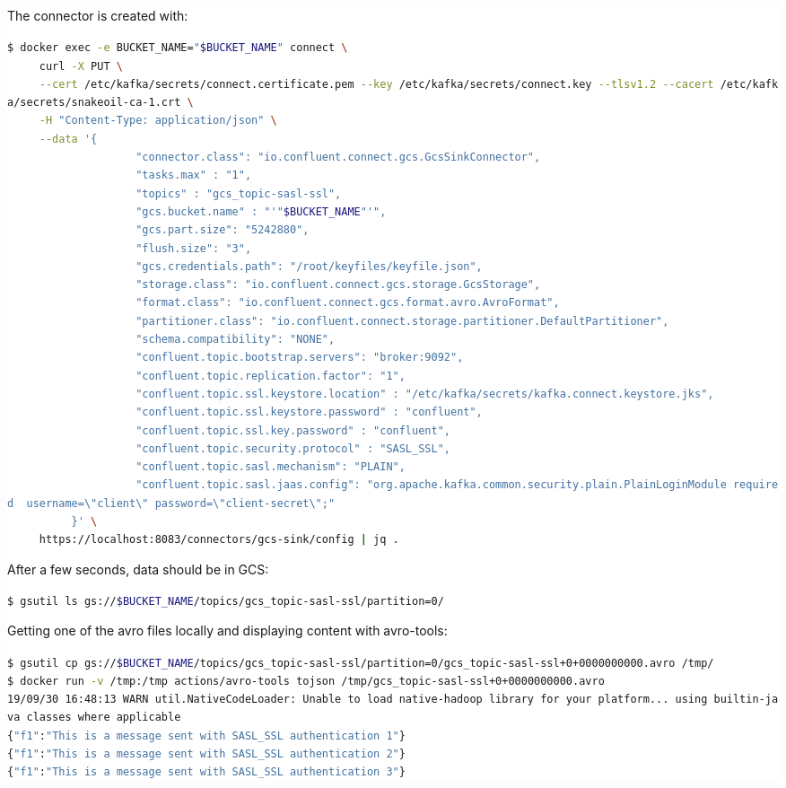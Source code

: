 The connector is created with:

```bash
$ docker exec -e BUCKET_NAME="$BUCKET_NAME" connect \
     curl -X PUT \
     --cert /etc/kafka/secrets/connect.certificate.pem --key /etc/kafka/secrets/connect.key --tlsv1.2 --cacert /etc/kafka/secrets/snakeoil-ca-1.crt \
     -H "Content-Type: application/json" \
     --data '{
                    "connector.class": "io.confluent.connect.gcs.GcsSinkConnector",
                    "tasks.max" : "1",
                    "topics" : "gcs_topic-sasl-ssl",
                    "gcs.bucket.name" : "'"$BUCKET_NAME"'",
                    "gcs.part.size": "5242880",
                    "flush.size": "3",
                    "gcs.credentials.path": "/root/keyfiles/keyfile.json",
                    "storage.class": "io.confluent.connect.gcs.storage.GcsStorage",
                    "format.class": "io.confluent.connect.gcs.format.avro.AvroFormat",
                    "partitioner.class": "io.confluent.connect.storage.partitioner.DefaultPartitioner",
                    "schema.compatibility": "NONE",
                    "confluent.topic.bootstrap.servers": "broker:9092",
                    "confluent.topic.replication.factor": "1",
                    "confluent.topic.ssl.keystore.location" : "/etc/kafka/secrets/kafka.connect.keystore.jks",
                    "confluent.topic.ssl.keystore.password" : "confluent",
                    "confluent.topic.ssl.key.password" : "confluent",
                    "confluent.topic.security.protocol" : "SASL_SSL",
                    "confluent.topic.sasl.mechanism": "PLAIN",
                    "confluent.topic.sasl.jaas.config": "org.apache.kafka.common.security.plain.PlainLoginModule required  username=\"client\" password=\"client-secret\";"
          }' \
     https://localhost:8083/connectors/gcs-sink/config | jq .
```

After a few seconds, data should be in GCS:

```bash
$ gsutil ls gs://$BUCKET_NAME/topics/gcs_topic-sasl-ssl/partition=0/
```


Getting one of the avro files locally and displaying content with avro-tools:

```bash
$ gsutil cp gs://$BUCKET_NAME/topics/gcs_topic-sasl-ssl/partition=0/gcs_topic-sasl-ssl+0+0000000000.avro /tmp/
$ docker run -v /tmp:/tmp actions/avro-tools tojson /tmp/gcs_topic-sasl-ssl+0+0000000000.avro
19/09/30 16:48:13 WARN util.NativeCodeLoader: Unable to load native-hadoop library for your platform... using builtin-java classes where applicable
{"f1":"This is a message sent with SASL_SSL authentication 1"}
{"f1":"This is a message sent with SASL_SSL authentication 2"}
{"f1":"This is a message sent with SASL_SSL authentication 3"}
```
